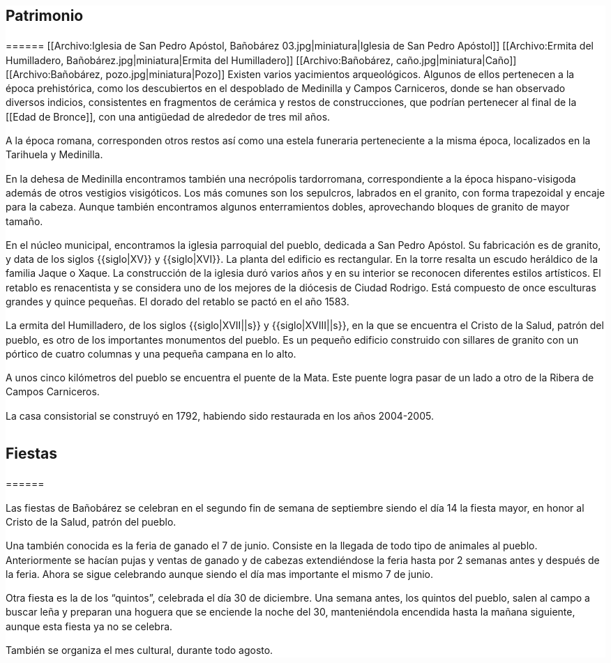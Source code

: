 ## Patrimonio

======
[[Archivo:Iglesia de San Pedro Apóstol, Bañobárez 03.jpg|miniatura|Iglesia de San Pedro Apóstol]]
[[Archivo:Ermita del Humilladero, Bañobárez.jpg|miniatura|Ermita del Humilladero]]
[[Archivo:Bañobárez, caño.jpg|miniatura|Caño]]
[[Archivo:Bañobárez, pozo.jpg|miniatura|Pozo]]
Existen varios yacimientos arqueológicos. Algunos de ellos pertenecen a la época prehistórica, como los descubiertos en el despoblado de Medinilla y Campos Carniceros, donde se han observado diversos indicios, consistentes en fragmentos de cerámica y restos de construcciones, que podrían pertenecer al final de la [[Edad de Bronce]], con una antigüedad de alrededor de tres mil años. 

A la época romana, corresponden otros restos así como una estela funeraria perteneciente a la misma época, localizados en la Tarihuela y Medinilla. 

En la dehesa de Medinilla encontramos también una necrópolis tardorromana, correspondiente a la época hispano-visigoda además de otros vestigios visigóticos. Los más comunes son los sepulcros, labrados en el granito, con forma trapezoidal y encaje para la cabeza. Aunque también encontramos algunos enterramientos dobles, aprovechando bloques de granito de mayor tamaño.

En el núcleo municipal, encontramos la iglesia parroquial del pueblo, dedicada a San Pedro Apóstol. Su fabricación es de granito, y data de los siglos {{siglo|XV}} y {{siglo|XVI}}. La planta del edificio es rectangular. En la torre resalta un escudo heráldico de la familia Jaque o Xaque. La construcción de la iglesia duró varios años y en su interior se reconocen diferentes estilos artísticos. El retablo es renacentista y se considera uno de los mejores de la diócesis de Ciudad Rodrigo. Está compuesto de once esculturas grandes y quince pequeñas. El dorado del retablo se pactó en el año 1583.

La ermita del Humilladero, de los siglos {{siglo|XVII||s}} y {{siglo|XVIII||s}}, en la que se encuentra el Cristo de la Salud, patrón del pueblo, es otro de los importantes monumentos del pueblo. Es un pequeño edificio construido con sillares de granito con un pórtico de cuatro columnas y una pequeña campana en lo alto.

A unos cinco kilómetros del pueblo se encuentra el puente de la Mata. Este puente logra pasar de un lado a otro de la Ribera de Campos Carniceros.

La casa consistorial se construyó en 1792, habiendo sido restaurada en los años 2004-2005.

## Fiestas

======

Las fiestas de Bañobárez se celebran en el segundo fin de semana de septiembre siendo el día 14 la fiesta mayor, en honor al Cristo de la Salud, patrón del pueblo. 

Una también conocida es la feria de ganado el 7 de junio. Consiste en la llegada de todo tipo de animales al pueblo. Anteriormente se hacían pujas y ventas de ganado y de cabezas extendiéndose la feria hasta por 2 semanas antes y después de la feria. Ahora se sigue celebrando aunque siendo el día mas importante el mismo 7 de junio. 

Otra fiesta es la de los “quintos”, celebrada el día 30 de diciembre. Una semana antes, los quintos del pueblo, salen al campo a buscar leña y preparan una hoguera que se enciende la noche del 30, manteniéndola encendida hasta la mañana siguiente, aunque esta fiesta ya no se celebra.

También se organiza el mes cultural, durante todo agosto. 
